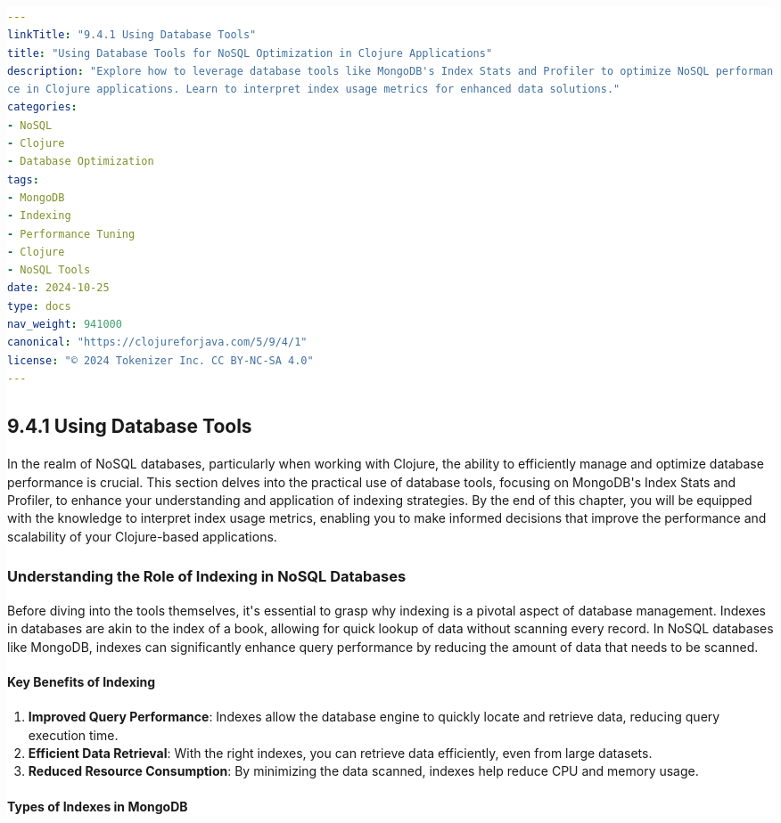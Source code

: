 ```yaml
---
linkTitle: "9.4.1 Using Database Tools"
title: "Using Database Tools for NoSQL Optimization in Clojure Applications"
description: "Explore how to leverage database tools like MongoDB's Index Stats and Profiler to optimize NoSQL performance in Clojure applications. Learn to interpret index usage metrics for enhanced data solutions."
categories:
- NoSQL
- Clojure
- Database Optimization
tags:
- MongoDB
- Indexing
- Performance Tuning
- Clojure
- NoSQL Tools
date: 2024-10-25
type: docs
nav_weight: 941000
canonical: "https://clojureforjava.com/5/9/4/1"
license: "© 2024 Tokenizer Inc. CC BY-NC-SA 4.0"
---
```


## 9.4.1 Using Database Tools

In the realm of NoSQL databases, particularly when working with Clojure, the ability to efficiently manage and optimize database performance is crucial. This section delves into the practical use of database tools, focusing on MongoDB's Index Stats and Profiler, to enhance your understanding and application of indexing strategies. By the end of this chapter, you will be equipped with the knowledge to interpret index usage metrics, enabling you to make informed decisions that improve the performance and scalability of your Clojure-based applications.

### Understanding the Role of Indexing in NoSQL Databases

Before diving into the tools themselves, it's essential to grasp why indexing is a pivotal aspect of database management. Indexes in databases are akin to the index of a book, allowing for quick lookup of data without scanning every record. In NoSQL databases like MongoDB, indexes can significantly enhance query performance by reducing the amount of data that needs to be scanned.

#### Key Benefits of Indexing

1. **Improved Query Performance**: Indexes allow the database engine to quickly locate and retrieve data, reducing query execution time.
2. **Efficient Data Retrieval**: With the right indexes, you can retrieve data efficiently, even from large datasets.
3. **Reduced Resource Consumption**: By minimizing the data scanned, indexes help reduce CPU and memory usage.

#### Types of Indexes in MongoDB
